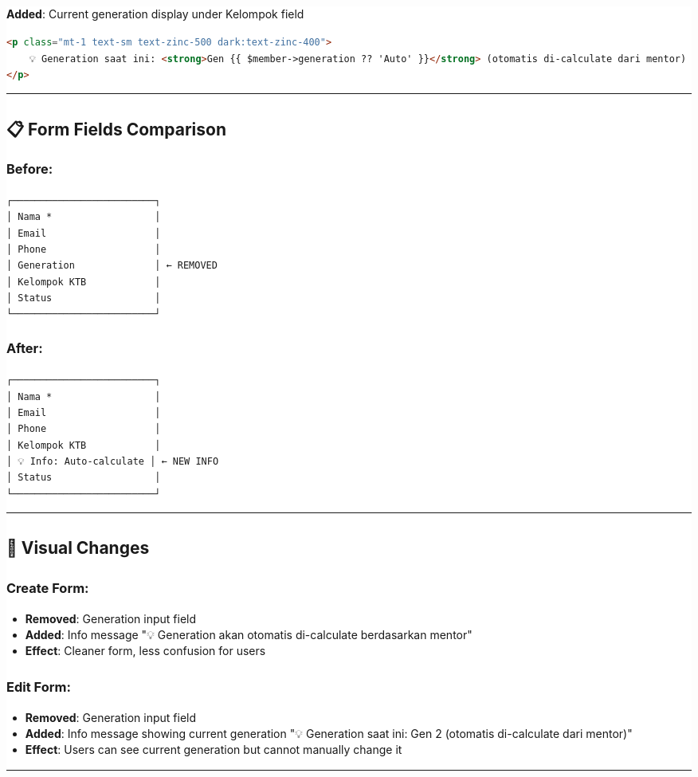 **Added**: Current generation display under Kelompok field
```html
<p class="mt-1 text-sm text-zinc-500 dark:text-zinc-400">
    💡 Generation saat ini: <strong>Gen {{ $member->generation ?? 'Auto' }}</strong> (otomatis di-calculate dari mentor)
</p>
```

---

## 📋 Form Fields Comparison

### Before:
```
┌─────────────────────────┐
│ Nama *                  │
│ Email                   │
│ Phone                   │
│ Generation              │ ← REMOVED
│ Kelompok KTB            │
│ Status                  │
└─────────────────────────┘
```

### After:
```
┌─────────────────────────┐
│ Nama *                  │
│ Email                   │
│ Phone                   │
│ Kelompok KTB            │
│ 💡 Info: Auto-calculate │ ← NEW INFO
│ Status                  │
└─────────────────────────┘
```

---

## 🎨 Visual Changes

### Create Form:
- **Removed**: Generation input field
- **Added**: Info message "💡 Generation akan otomatis di-calculate berdasarkan mentor"
- **Effect**: Cleaner form, less confusion for users

### Edit Form:
- **Removed**: Generation input field  
- **Added**: Info message showing current generation "💡 Generation saat ini: Gen 2 (otomatis di-calculate dari mentor)"
- **Effect**: Users can see current generation but cannot manually change it

---